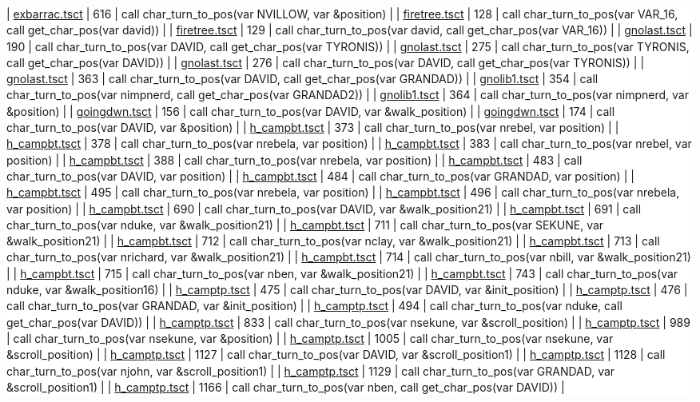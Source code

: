 | [exbarrac.tsct](../../../out/exbarrac.tsct#L616) | 616 | call char_turn_to_pos(var NVILLOW, var &position) |
| [firetree.tsct](../../../out/firetree.tsct#L128) | 128 | call char_turn_to_pos(var VAR_16, call get_char_pos(var david)) |
| [firetree.tsct](../../../out/firetree.tsct#L129) | 129 | call char_turn_to_pos(var david, call get_char_pos(var VAR_16)) |
| [gnolast.tsct](../../../out/gnolast.tsct#L190) | 190 | call char_turn_to_pos(var DAVID, call get_char_pos(var TYRONIS)) |
| [gnolast.tsct](../../../out/gnolast.tsct#L275) | 275 | call char_turn_to_pos(var TYRONIS, call get_char_pos(var DAVID)) |
| [gnolast.tsct](../../../out/gnolast.tsct#L276) | 276 | call char_turn_to_pos(var DAVID, call get_char_pos(var TYRONIS)) |
| [gnolast.tsct](../../../out/gnolast.tsct#L363) | 363 | call char_turn_to_pos(var DAVID, call get_char_pos(var GRANDAD)) |
| [gnolib1.tsct](../../../out/gnolib1.tsct#L354) | 354 | call char_turn_to_pos(var nimpnerd, call get_char_pos(var GRANDAD2)) |
| [gnolib1.tsct](../../../out/gnolib1.tsct#L364) | 364 | call char_turn_to_pos(var nimpnerd, var &position) |
| [goingdwn.tsct](../../../out/goingdwn.tsct#L156) | 156 | call char_turn_to_pos(var DAVID, var &walk_position) |
| [goingdwn.tsct](../../../out/goingdwn.tsct#L174) | 174 | call char_turn_to_pos(var DAVID, var &position) |
| [h_campbt.tsct](../../../out/h_campbt.tsct#L373) | 373 | call char_turn_to_pos(var nrebel, var position) |
| [h_campbt.tsct](../../../out/h_campbt.tsct#L378) | 378 | call char_turn_to_pos(var nrebela, var position) |
| [h_campbt.tsct](../../../out/h_campbt.tsct#L383) | 383 | call char_turn_to_pos(var nrebel, var position) |
| [h_campbt.tsct](../../../out/h_campbt.tsct#L388) | 388 | call char_turn_to_pos(var nrebela, var position) |
| [h_campbt.tsct](../../../out/h_campbt.tsct#L483) | 483 | call char_turn_to_pos(var DAVID, var position) |
| [h_campbt.tsct](../../../out/h_campbt.tsct#L484) | 484 | call char_turn_to_pos(var GRANDAD, var position) |
| [h_campbt.tsct](../../../out/h_campbt.tsct#L495) | 495 | call char_turn_to_pos(var nrebela, var position) |
| [h_campbt.tsct](../../../out/h_campbt.tsct#L496) | 496 | call char_turn_to_pos(var nrebela, var position) |
| [h_campbt.tsct](../../../out/h_campbt.tsct#L690) | 690 | call char_turn_to_pos(var DAVID, var &walk_position21) |
| [h_campbt.tsct](../../../out/h_campbt.tsct#L691) | 691 | call char_turn_to_pos(var nduke, var &walk_position21) |
| [h_campbt.tsct](../../../out/h_campbt.tsct#L711) | 711 | call char_turn_to_pos(var SEKUNE, var &walk_position21) |
| [h_campbt.tsct](../../../out/h_campbt.tsct#L712) | 712 | call char_turn_to_pos(var nclay, var &walk_position21) |
| [h_campbt.tsct](../../../out/h_campbt.tsct#L713) | 713 | call char_turn_to_pos(var nrichard, var &walk_position21) |
| [h_campbt.tsct](../../../out/h_campbt.tsct#L714) | 714 | call char_turn_to_pos(var nbill, var &walk_position21) |
| [h_campbt.tsct](../../../out/h_campbt.tsct#L715) | 715 | call char_turn_to_pos(var nben, var &walk_position21) |
| [h_campbt.tsct](../../../out/h_campbt.tsct#L743) | 743 | call char_turn_to_pos(var nduke, var &walk_position16) |
| [h_camptp.tsct](../../../out/h_camptp.tsct#L475) | 475 | call char_turn_to_pos(var DAVID, var &init_position) |
| [h_camptp.tsct](../../../out/h_camptp.tsct#L476) | 476 | call char_turn_to_pos(var GRANDAD, var &init_position) |
| [h_camptp.tsct](../../../out/h_camptp.tsct#L494) | 494 | call char_turn_to_pos(var nduke, call get_char_pos(var DAVID)) |
| [h_camptp.tsct](../../../out/h_camptp.tsct#L833) | 833 | call char_turn_to_pos(var nsekune, var &scroll_position) |
| [h_camptp.tsct](../../../out/h_camptp.tsct#L989) | 989 | call char_turn_to_pos(var nsekune, var &position) |
| [h_camptp.tsct](../../../out/h_camptp.tsct#L1005) | 1005 | call char_turn_to_pos(var nsekune, var &scroll_position) |
| [h_camptp.tsct](../../../out/h_camptp.tsct#L1127) | 1127 | call char_turn_to_pos(var DAVID, var &scroll_position1) |
| [h_camptp.tsct](../../../out/h_camptp.tsct#L1128) | 1128 | call char_turn_to_pos(var njohn, var &scroll_position1) |
| [h_camptp.tsct](../../../out/h_camptp.tsct#L1129) | 1129 | call char_turn_to_pos(var GRANDAD, var &scroll_position1) |
| [h_camptp.tsct](../../../out/h_camptp.tsct#L1166) | 1166 | call char_turn_to_pos(var nben, call get_char_pos(var DAVID)) |